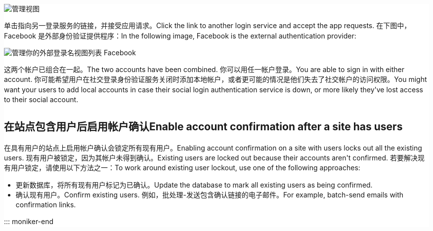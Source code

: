 ![管理视图](accconfirm/_static/manage.png)

<span data-ttu-id="bbd7c-330">单击指向另一登录服务的链接，并接受应用请求。</span><span class="sxs-lookup"><span data-stu-id="bbd7c-330">Click the link to another login service and accept the app requests.</span></span> <span data-ttu-id="bbd7c-331">在下图中，Facebook 是外部身份验证提供程序：</span><span class="sxs-lookup"><span data-stu-id="bbd7c-331">In the following image, Facebook is the external authentication provider:</span></span>

![管理你的外部登录名视图列表 Facebook](accconfirm/_static/fb.png)

<span data-ttu-id="bbd7c-333">这两个帐户已组合在一起。</span><span class="sxs-lookup"><span data-stu-id="bbd7c-333">The two accounts have been combined.</span></span> <span data-ttu-id="bbd7c-334">你可以用任一帐户登录。</span><span class="sxs-lookup"><span data-stu-id="bbd7c-334">You are able to sign in with either account.</span></span> <span data-ttu-id="bbd7c-335">你可能希望用户在社交登录身份验证服务关闭时添加本地帐户，或者更可能的情况是他们失去了社交帐户的访问权限。</span><span class="sxs-lookup"><span data-stu-id="bbd7c-335">You might want your users to add local accounts in case their social login authentication service is down, or more likely they've lost access to their social account.</span></span>

## <a name="enable-account-confirmation-after-a-site-has-users"></a><span data-ttu-id="bbd7c-336">在站点包含用户后启用帐户确认</span><span class="sxs-lookup"><span data-stu-id="bbd7c-336">Enable account confirmation after a site has users</span></span>

<span data-ttu-id="bbd7c-337">在具有用户的站点上启用帐户确认会锁定所有现有用户。</span><span class="sxs-lookup"><span data-stu-id="bbd7c-337">Enabling account confirmation on a site with users locks out all the existing users.</span></span> <span data-ttu-id="bbd7c-338">现有用户被锁定，因为其帐户未得到确认。</span><span class="sxs-lookup"><span data-stu-id="bbd7c-338">Existing users are locked out because their accounts aren't confirmed.</span></span> <span data-ttu-id="bbd7c-339">若要解决现有用户锁定，请使用以下方法之一：</span><span class="sxs-lookup"><span data-stu-id="bbd7c-339">To work around existing user lockout, use one of the following approaches:</span></span>

* <span data-ttu-id="bbd7c-340">更新数据库，将所有现有用户标记为已确认。</span><span class="sxs-lookup"><span data-stu-id="bbd7c-340">Update the database to mark all existing users as being confirmed.</span></span>
* <span data-ttu-id="bbd7c-341">确认现有用户。</span><span class="sxs-lookup"><span data-stu-id="bbd7c-341">Confirm existing users.</span></span> <span data-ttu-id="bbd7c-342">例如，批处理-发送包含确认链接的电子邮件。</span><span class="sxs-lookup"><span data-stu-id="bbd7c-342">For example, batch-send emails with confirmation links.</span></span>

::: moniker-end
